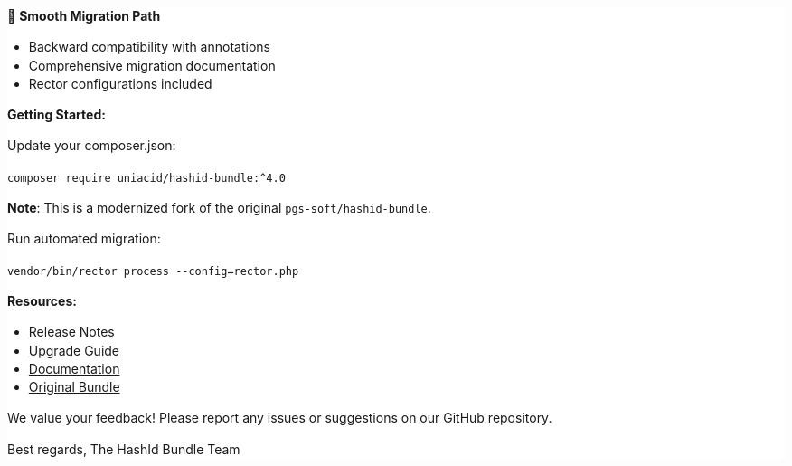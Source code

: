 🔄 **Smooth Migration Path**
- Backward compatibility with annotations
- Comprehensive migration documentation
- Rector configurations included

**Getting Started:**

Update your composer.json:
```
composer require uniacid/hashid-bundle:^4.0
```

**Note**: This is a modernized fork of the original `pgs-soft/hashid-bundle`.

Run automated migration:
```
vendor/bin/rector process --config=rector.php
```

**Resources:**
- [Release Notes](https://github.com/uniacid/HashId/blob/master/RELEASE_NOTES.md)
- [Upgrade Guide](https://github.com/uniacid/HashId/blob/master/UPGRADE-4.0.md)
- [Documentation](https://github.com/uniacid/HashId)
- [Original Bundle](https://github.com/PGSSoft/HashId)

We value your feedback! Please report any issues or suggestions on our GitHub repository.

Best regards,
The HashId Bundle Team
